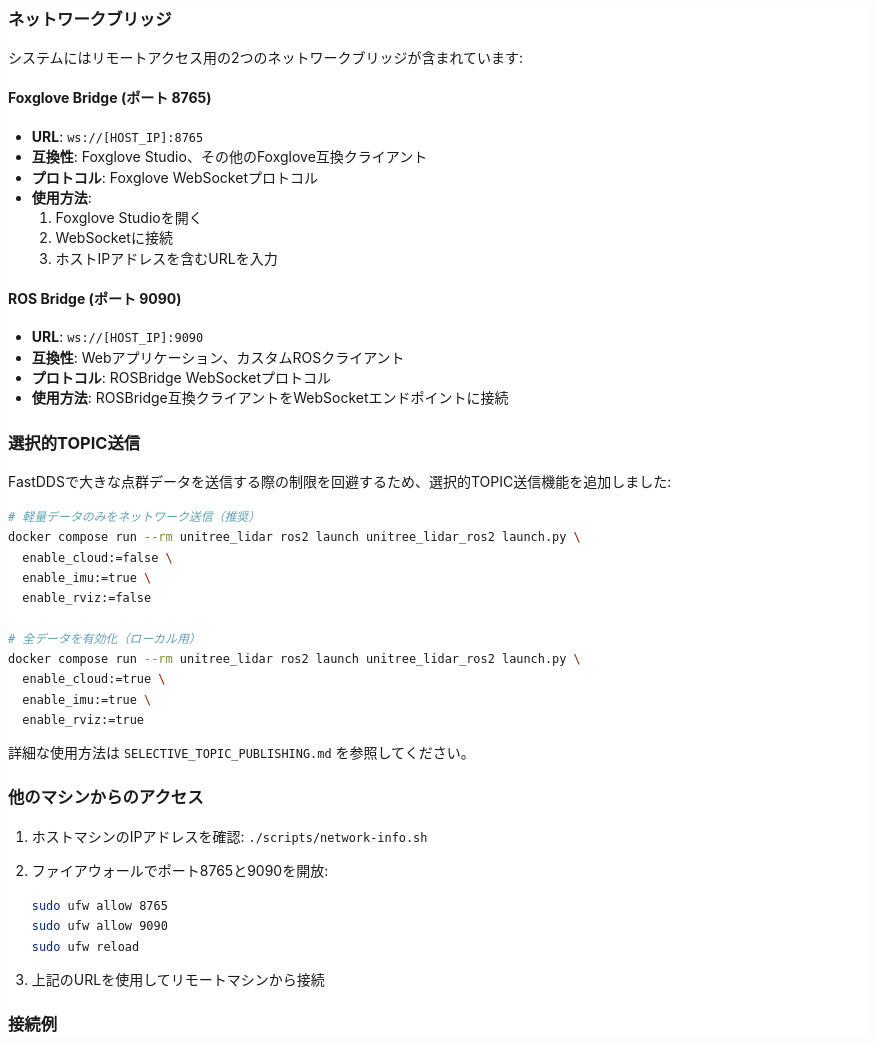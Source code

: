### ネットワークブリッジ

システムにはリモートアクセス用の2つのネットワークブリッジが含まれています:

#### Foxglove Bridge (ポート 8765)

- **URL**: `ws://[HOST_IP]:8765`
- **互換性**: Foxglove Studio、その他のFoxglove互換クライアント
- **プロトコル**: Foxglove WebSocketプロトコル
- **使用方法**: 
  1. Foxglove Studioを開く
  2. WebSocketに接続
  3. ホストIPアドレスを含むURLを入力

#### ROS Bridge (ポート 9090)

- **URL**: `ws://[HOST_IP]:9090`
- **互換性**: Webアプリケーション、カスタムROSクライアント
- **プロトコル**: ROSBridge WebSocketプロトコル
- **使用方法**: ROSBridge互換クライアントをWebSocketエンドポイントに接続

### 選択的TOPIC送信

FastDDSで大きな点群データを送信する際の制限を回避するため、選択的TOPIC送信機能を追加しました:

```bash
# 軽量データのみをネットワーク送信（推奨）
docker compose run --rm unitree_lidar ros2 launch unitree_lidar_ros2 launch.py \
  enable_cloud:=false \
  enable_imu:=true \
  enable_rviz:=false

# 全データを有効化（ローカル用）
docker compose run --rm unitree_lidar ros2 launch unitree_lidar_ros2 launch.py \
  enable_cloud:=true \
  enable_imu:=true \
  enable_rviz:=true
```

詳細な使用方法は `SELECTIVE_TOPIC_PUBLISHING.md` を参照してください。

### 他のマシンからのアクセス

1. ホストマシンのIPアドレスを確認: `./scripts/network-info.sh`
2. ファイアウォールでポート8765と9090を開放:
   
   ```bash
   sudo ufw allow 8765
   sudo ufw allow 9090
   sudo ufw reload
   ```

3. 上記のURLを使用してリモートマシンから接続

### 接続例
